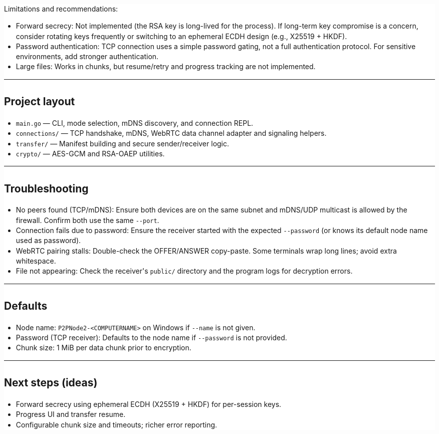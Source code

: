 Limitations and recommendations:
- Forward secrecy: Not implemented (the RSA key is long-lived for the process). If long-term key compromise is a concern, consider rotating keys frequently or switching to an ephemeral ECDH design (e.g., X25519 + HKDF).
- Password authentication: TCP connection uses a simple password gating, not a full authentication protocol. For sensitive environments, add stronger authentication.
- Large files: Works in chunks, but resume/retry and progress tracking are not implemented.

---

## Project layout
- `main.go` — CLI, mode selection, mDNS discovery, and connection REPL.
- `connections/` — TCP handshake, mDNS, WebRTC data channel adapter and signaling helpers.
- `transfer/` — Manifest building and secure sender/receiver logic.
- `crypto/` — AES-GCM and RSA-OAEP utilities.

---

## Troubleshooting
- No peers found (TCP/mDNS): Ensure both devices are on the same subnet and mDNS/UDP multicast is allowed by the firewall. Confirm both use the same `--port`.
- Connection fails due to password: Ensure the receiver started with the expected `--password` (or knows its default node name used as password).
- WebRTC pairing stalls: Double-check the OFFER/ANSWER copy-paste. Some terminals wrap long lines; avoid extra whitespace.
- File not appearing: Check the receiver's `public/` directory and the program logs for decryption errors.

---

## Defaults
- Node name: `P2PNode2-<COMPUTERNAME>` on Windows if `--name` is not given.
- Password (TCP receiver): Defaults to the node name if `--password` is not provided.
- Chunk size: 1 MiB per data chunk prior to encryption.

---

## Next steps (ideas)
- Forward secrecy using ephemeral ECDH (X25519 + HKDF) for per-session keys.
- Progress UI and transfer resume.
- Configurable chunk size and timeouts; richer error reporting.
